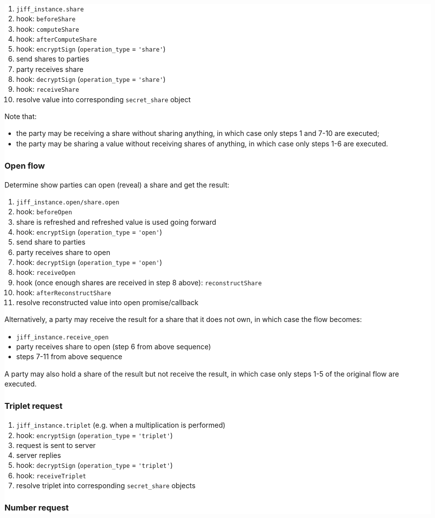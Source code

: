 1. `jiff_instance.share`
2. hook: `beforeShare`
3. hook: `computeShare`
4. hook: `afterComputeShare`
5. hook: `encryptSign` (`operation_type` = `'share'`)
6. send shares to parties
7. party receives share
8. hook: `decryptSign` (`operation_type` = `'share'`)
9. hook: `receiveShare`
10. resolve value into corresponding `secret_share` object

Note that:
* the party may be receiving a share without sharing anything, in which case only steps 1 and 7-10 are executed;
* the party may be sharing a value without receiving shares of anything, in which case only steps 1-6 are executed.

### Open flow

Determine show parties can open (reveal) a share and get the result:

1. `jiff_instance.open/share.open`
2. hook: `beforeOpen`
3. share is refreshed and refreshed value is used going forward
4. hook: `encryptSign` (`operation_type` = `'open'`)
5. send share to parties
6. party receives share to open
7. hook: `decryptSign` (`operation_type` = `'open'`)
8. hook: `receiveOpen`
9. hook (once enough shares are received in step 8 above): `reconstructShare`
10. hook: `afterReconstructShare`
11. resolve reconstructed value into open promise/callback

Alternatively, a party may receive the result for a share that it does not own, in which case the flow becomes:

* `jiff_instance.receive_open`
* party receives share to open (step 6 from above sequence)
* steps 7-11 from above sequence

A party may also hold a share of the result but not receive the result, in which case only steps 1-5 of the original flow are executed.

### Triplet request

1. `jiff_instance.triplet` (e.g. when a multiplication is performed)
2. hook: `encryptSign` (`operation_type` = `'triplet'`)
3. request is sent to server
4. server replies
5. hook: `decryptSign` (`operation_type` = `'triplet'`)
6. hook: `receiveTriplet`
7. resolve triplet into corresponding `secret_share` objects

### Number request
